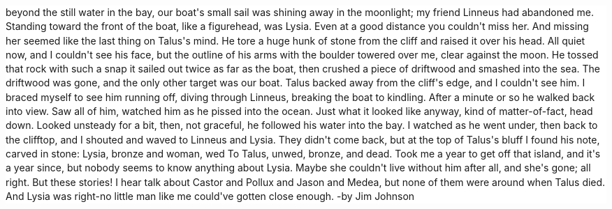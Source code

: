 beyond the still water in the bay, our
boat's small sail was shining away in
the moonlight; my friend Linneus had
abandoned me. Standing toward the
front of the boat, like a figurehead,
was Lysia. Even at a good distance you
couldn't miss her.
And missing her seemed like the last
thing on Talus's mind. He tore a huge
hunk of stone from the cliff and raised
it over his head. All quiet now, and I
couldn't see his face, but the outline of
his arms with the boulder towered over
me, clear against the moon. He tossed
that rock with such a snap it sailed out
twice as far as the boat, then crushed a
piece of driftwood and smashed into
the sea. The driftwood was gone, and
the only other target was our boat.
Talus backed away from the cliff's
edge, and I couldn't see him. I braced
myself to see him running off, diving
through Linneus, breaking the boat to
kindling.
After a minute or so he walked back
into view. Saw all of him, watched him
as he pissed into the ocean. Just what it
looked like anyway, kind of
matter-of-fact, head down. Looked
unsteady for a bit, then, not graceful,
he followed his water into the bay.
I watched as he went under, then
back to the clifftop, and I shouted and
waved to Linneus and Lysia. They
didn't come back, but at the top of
Talus's bluff I found his note, carved
in stone:
Lysia, bronze and woman, wed
To Talus, unwed, bronze, and dead.
Took me a year to get off that island,
and it's a year since, but nobody seems
to know anything about Lysia. Maybe
she couldn't live without him after all,
and she's gone; all right. But these
stories! I hear talk about Castor and
Pollux and Jason and Medea, but none
of them were around when Talus died.
And Lysia was right-no little man like
me could've gotten close enough.
-by Jim Johnson
